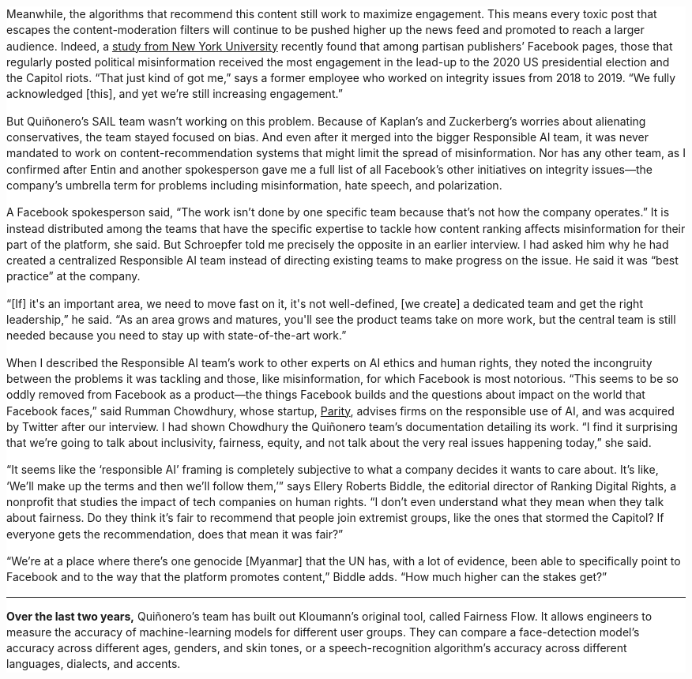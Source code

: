 Meanwhile, the algorithms that recommend this content still work to maximize engagement. This means every toxic post that escapes the content-moderation filters will continue to be pushed higher up the news feed and promoted to reach a larger audience. Indeed, a <a href="https://medium.com/cybersecurity-for-democracy/far-right-news-sources-on-facebook-more-engaging-e04a01efae90">study from New York University</a> recently found that among partisan publishers’ Facebook pages, those that regularly posted political misinformation received the most engagement in the lead-up to the 2020 US presidential election and the Capitol riots. “That just kind of got me,” says a former employee who worked on integrity issues from 2018 to 2019. “We fully acknowledged [this], and yet we’re still increasing engagement.”

But Quiñonero’s SAIL team wasn’t working on this problem. Because of Kaplan’s and Zuckerberg’s worries about alienating conservatives, the team stayed focused on bias. And even after it merged into the bigger Responsible AI team, it was never mandated to work on content-recommendation systems that might limit the spread of misinformation. Nor has any other team, as I confirmed after Entin and another spokesperson gave me a full list of all Facebook’s other initiatives on integrity issues—the company’s umbrella term for problems including misinformation, hate speech, and polarization.
                                                        
A Facebook spokesperson said, “The work isn’t done by one specific team because that’s not how the company operates.” It is instead distributed among the teams that have the specific expertise to tackle how content ranking affects misinformation for their part of the platform, she said. But Schroepfer told me precisely the opposite in an earlier interview. I had asked him why he had created a centralized Responsible AI team instead of directing existing teams to make progress on the issue. He said it was “best practice” at the company.

“[If] it's an important area, we need to move fast on it, it's not well-defined, [we create] a dedicated team and get the right leadership,” he said. “As an area grows and matures, you'll see the product teams take on more work, but the central team is still needed because you need to stay up with state-of-the-art work.”

When I described the Responsible AI team’s work to other experts on AI ethics and human rights, they noted the incongruity between the problems it was tackling and those, like misinformation, for which Facebook is most notorious. “This seems to be so oddly removed from Facebook as a product—the things Facebook builds and the questions about impact on the world that Facebook faces,” said Rumman Chowdhury, whose startup, <a href="https://www.technologyreview.com/2021/01/15/1016183/ai-ethics-startups/">Parity</a>, advises firms on the responsible use of AI, and was acquired by Twitter after our interview. I had shown Chowdhury the Quiñonero team’s documentation detailing its work. “I find it surprising that we’re going to talk about inclusivity, fairness, equity, and not talk about the very real issues happening today,” she said.

“It seems like the ‘responsible AI’ framing is completely subjective to what a company decides it wants to care about. It’s like, ‘We’ll make up the terms and then we’ll follow them,’” says Ellery Roberts Biddle, the editorial director of Ranking Digital Rights, a nonprofit that studies the impact of tech companies on human rights. “I don’t even understand what they mean when they talk about fairness. Do they think it’s fair to recommend that people join extremist groups, like the ones that stormed the Capitol? If everyone gets the recommendation, does that mean it was fair?”

“We’re at a place where there’s one genocide [Myanmar] that the UN has, with a lot of evidence, been able to specifically point to Facebook and to the way that the platform promotes content,” Biddle adds. “How much higher can the stakes get?”

<hr>
<strong>Over the last two years,</strong> Quiñonero’s team has built out Kloumann’s original tool, called Fairness Flow. It allows engineers to measure the accuracy of machine-learning models for different user groups. They can compare a face-detection model’s accuracy across different ages, genders, and skin tones, or a speech-recognition algorithm’s accuracy across different languages, dialects, and accents.
